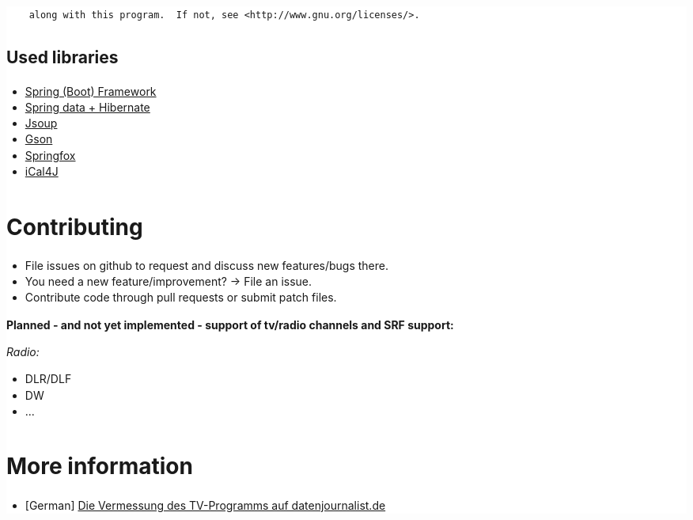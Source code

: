 ```text
    along with this program.  If not, see <http://www.gnu.org/licenses/>.
```

## Used libraries
- [Spring (Boot) Framework](https://spring.io/)
- [Spring data + Hibernate](http://projects.spring.io/spring-data/)
- [Jsoup](https://jsoup.org/)
- [Gson](https://github.com/google/gson)
- [Springfox](http://springfox.github.io/springfox/)
- [iCal4J](https://github.com/ical4j/ical4j)

# Contributing
- File issues on github to request and discuss new features/bugs there.
- You need a new feature/improvement? -> File an issue.
- Contribute code through pull requests or submit patch files.

**Planned - and not yet implemented - support of tv/radio channels and SRF support:** 

*Radio:*
 - DLR/DLF
 - DW
 - ...

# More information
- [German] [Die Vermessung des TV-Programms auf datenjournalist.de](https://www.datenjournalist.de/die-vermessung-des-tv-programms/)